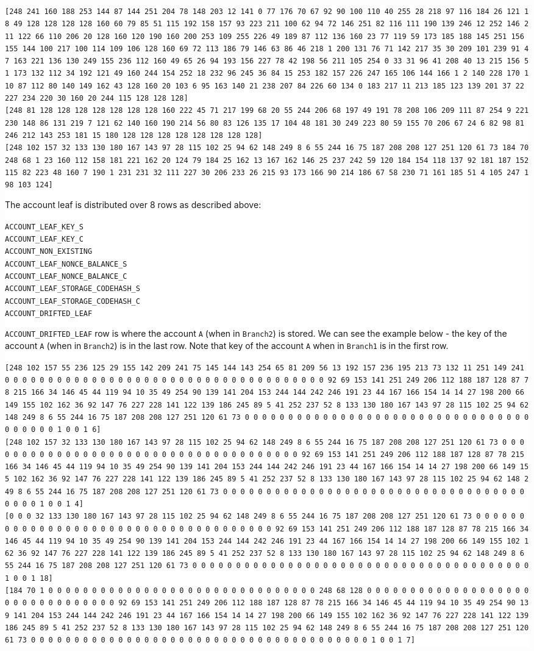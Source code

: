 ```
[248 241 160 188 253 144 87 144 251 204 78 148 203 12 141 0 77 176 70 67 92 90 100 110 40 255 28 218 97 116 184 26 121 18 49 128 128 128 128 160 60 79 85 51 115 192 158 157 93 223 211 100 62 94 72 146 251 82 116 111 190 139 246 12 252 146 211 122 66 110 206 20 128 160 120 190 160 200 253 109 255 226 49 189 87 112 136 160 23 77 119 59 173 185 188 145 251 156 155 144 100 217 100 114 109 106 128 160 69 72 113 186 79 146 63 86 46 218 1 200 131 76 71 142 217 35 30 209 101 239 91 47 163 221 136 130 249 155 236 112 160 49 65 26 94 193 156 227 78 42 198 56 211 105 254 0 33 31 96 41 208 40 13 215 156 51 173 132 112 34 192 121 49 160 244 154 252 18 232 96 245 36 84 15 253 182 157 226 247 165 106 144 166 1 2 140 228 170 110 87 112 80 140 149 162 43 128 160 20 103 6 95 163 140 21 238 207 84 226 60 134 0 183 217 11 213 185 123 139 201 37 22 227 234 220 30 160 20 244 115 128 128 128]
[248 81 128 128 128 128 128 128 128 160 222 45 71 217 199 68 20 55 244 206 68 197 49 191 78 208 106 209 111 87 254 9 221 230 148 86 131 219 7 121 62 140 160 190 214 56 80 83 126 135 17 104 48 181 30 249 223 80 59 155 70 206 67 24 6 82 98 81 246 212 143 253 181 15 180 128 128 128 128 128 128 128 128]
[248 102 157 32 133 130 180 167 143 97 28 115 102 25 94 62 148 249 8 6 55 244 16 75 187 208 208 127 251 120 61 73 184 70 248 68 1 23 160 112 158 181 221 162 20 124 79 184 25 162 13 167 162 146 25 237 242 59 120 184 154 118 137 92 181 187 152 115 82 223 48 160 7 190 1 231 231 32 111 227 30 206 233 26 215 93 173 166 90 214 186 67 58 230 71 161 185 51 4 105 247 198 103 124]
```

The account leaf is distributed over 8 rows as described above:

```
ACCOUNT_LEAF_KEY_S
ACCOUNT_LEAF_KEY_C
ACCOUNT_NON_EXISTING
ACCOUNT_LEAF_NONCE_BALANCE_S
ACCOUNT_LEAF_NONCE_BALANCE_C
ACCOUNT_LEAF_STORAGE_CODEHASH_S
ACCOUNT_LEAF_STORAGE_CODEHASH_C
ACCOUNT_DRIFTED_LEAF
```

`ACCOUNT_DRIFTED_LEAF` row is where the account `A` (when in `Branch2`) is stored.
We can see the example below - the key of the account `A` (when in `Branch2`) is in the last
row. Note that key of the account `A` when in `Branch1` is in the first row.

```
[248 102 157 55 236 125 29 155 142 209 241 75 145 144 143 254 65 81 209 56 13 192 157 236 195 213 73 132 11 251 149 241 0 0 0 0 0 0 0 0 0 0 0 0 0 0 0 0 0 0 0 0 0 0 0 0 0 0 0 0 0 0 0 0 0 0 0 0 0 92 69 153 141 251 249 206 112 188 187 128 87 78 215 166 34 146 45 44 119 94 10 35 49 254 90 139 141 204 153 244 144 242 246 191 23 44 167 166 154 14 14 27 198 200 66 149 155 102 162 36 92 147 76 227 228 141 122 139 186 245 89 5 41 252 237 52 8 133 130 180 167 143 97 28 115 102 25 94 62 148 249 8 6 55 244 16 75 187 208 208 127 251 120 61 73 0 0 0 0 0 0 0 0 0 0 0 0 0 0 0 0 0 0 0 0 0 0 0 0 0 0 0 0 0 0 0 0 0 0 0 0 0 0 0 1 0 0 1 6]
[248 102 157 32 133 130 180 167 143 97 28 115 102 25 94 62 148 249 8 6 55 244 16 75 187 208 208 127 251 120 61 73 0 0 0 0 0 0 0 0 0 0 0 0 0 0 0 0 0 0 0 0 0 0 0 0 0 0 0 0 0 0 0 0 0 0 0 0 0 92 69 153 141 251 249 206 112 188 187 128 87 78 215 166 34 146 45 44 119 94 10 35 49 254 90 139 141 204 153 244 144 242 246 191 23 44 167 166 154 14 14 27 198 200 66 149 155 102 162 36 92 147 76 227 228 141 122 139 186 245 89 5 41 252 237 52 8 133 130 180 167 143 97 28 115 102 25 94 62 148 249 8 6 55 244 16 75 187 208 208 127 251 120 61 73 0 0 0 0 0 0 0 0 0 0 0 0 0 0 0 0 0 0 0 0 0 0 0 0 0 0 0 0 0 0 0 0 0 0 0 0 0 0 0 1 0 0 1 4]
[0 0 0 32 133 130 180 167 143 97 28 115 102 25 94 62 148 249 8 6 55 244 16 75 187 208 208 127 251 120 61 73 0 0 0 0 0 0 0 0 0 0 0 0 0 0 0 0 0 0 0 0 0 0 0 0 0 0 0 0 0 0 0 0 0 0 0 0 0 92 69 153 141 251 249 206 112 188 187 128 87 78 215 166 34 146 45 44 119 94 10 35 49 254 90 139 141 204 153 244 144 242 246 191 23 44 167 166 154 14 14 27 198 200 66 149 155 102 162 36 92 147 76 227 228 141 122 139 186 245 89 5 41 252 237 52 8 133 130 180 167 143 97 28 115 102 25 94 62 148 249 8 6 55 244 16 75 187 208 208 127 251 120 61 73 0 0 0 0 0 0 0 0 0 0 0 0 0 0 0 0 0 0 0 0 0 0 0 0 0 0 0 0 0 0 0 0 0 0 0 0 0 0 0 1 0 0 1 18]
[184 70 1 0 0 0 0 0 0 0 0 0 0 0 0 0 0 0 0 0 0 0 0 0 0 0 0 0 0 0 0 0 0 0 248 68 128 0 0 0 0 0 0 0 0 0 0 0 0 0 0 0 0 0 0 0 0 0 0 0 0 0 0 0 0 0 0 0 0 92 69 153 141 251 249 206 112 188 187 128 87 78 215 166 34 146 45 44 119 94 10 35 49 254 90 139 141 204 153 244 144 242 246 191 23 44 167 166 154 14 14 27 198 200 66 149 155 102 162 36 92 147 76 227 228 141 122 139 186 245 89 5 41 252 237 52 8 133 130 180 167 143 97 28 115 102 25 94 62 148 249 8 6 55 244 16 75 187 208 208 127 251 120 61 73 0 0 0 0 0 0 0 0 0 0 0 0 0 0 0 0 0 0 0 0 0 0 0 0 0 0 0 0 0 0 0 0 0 0 0 0 0 0 0 1 0 0 1 7]
```